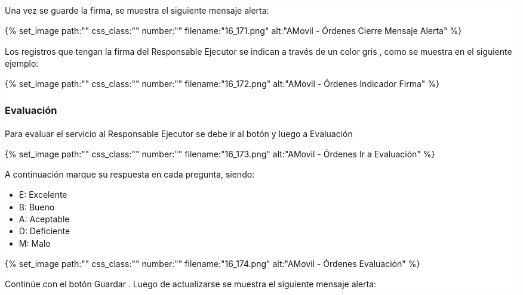 Una vez se guarde la firma, se muestra el siguiente mensaje alerta:

{% set_image
  path:""
  css_class:""
  number:""
  filename:"16_171.png"
  alt:"AMovil - Órdenes Cierre Mensaje Alerta"
%}

Los registros que tengan la firma del Responsable Ejecutor se indican a través de un color gris <span class="iconify cl-gray bd-gray bg-gray btn-rounded" data-icon="mdi-circle"></span>, como se muestra en el siguiente ejemplo:

{% set_image
  path:""
  css_class:""
  number:""
  filename:"16_172.png"
  alt:"AMovil - Órdenes Indicador Firma"
%}

### Evaluación 

Para evaluar el servicio al Responsable Ejecutor se debe ir al botón <a class="fab cl-white bg-blue box-shadow"><span class="iconify icon cl-white bg-blue" data-icon="mdi-dots-vertical"></span></a> y luego a Evaluación <a class="fab cl-white bg-blue box-shadow"><span class="iconify cl-white fs-2" data-icon="mdi-format-list-checks"></span></a>

{% set_image
  path:""
  css_class:""
  number:""
  filename:"16_173.png"
  alt:"AMovil - Órdenes Ir a Evaluación"
%}

A continuación marque su respuesta en cada pregunta, siendo:

- E: Excelente
- B: Bueno
- A: Aceptable
- D: Deficiente
- M: Malo

{% set_image
  path:""
  css_class:""
  number:""
  filename:"16_174.png"
  alt:"AMovil - Órdenes Evaluación"
%}

Continúe con el botón <a class="btn cl-white bg-blue px-6"> Guardar </a>. Luego de actualizarse se muestra el siguiente mensaje alerta:
